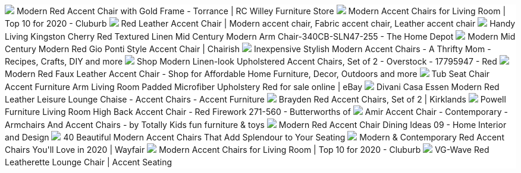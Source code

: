[ ![](http://static.rcwilley.com/products/111892030/Modern-Red-Accent-Chair-with-Gold-Frame---Torrance-rcwilley-image1~800.jpg)](http://static.rcwilley.com/products/111892030/Modern-Red-Accent-Chair-with-Gold-Frame---Torrance-rcwilley-image1~800.jpg) Modern Red Accent Chair with Gold Frame - Torrance | RC Willey Furniture  Store
[ ![](https://www.cluburb.com/wp-content/uploads/2016/12/modern-accent-chairs-valmay.jpg)](https://www.cluburb.com/wp-content/uploads/2016/12/modern-accent-chairs-valmay.jpg) Modern Accent Chairs for Living Room | Top 10 for 2020 - Cluburb
[ ![](https://i.pinimg.com/originals/34/43/8a/34438a97c956cb70d109f4737d9fa112.jpg)](https://i.pinimg.com/originals/34/43/8a/34438a97c956cb70d109f4737d9fa112.jpg) Red Leather Accent Chair | Modern accent chair, Fabric accent chair,  Leather accent chair
[ ![](https://images.homedepot-static.com/productImages/f56f6518-c14c-4b42-b149-9c2e134cb183/svn/cherry-red-handy-living-accent-chairs-340cb-sln47-255-4f_600.jpg)](https://images.homedepot-static.com/productImages/f56f6518-c14c-4b42-b149-9c2e134cb183/svn/cherry-red-handy-living-accent-chairs-340cb-sln47-255-4f_600.jpg) Handy Living Kingston Cherry Red Textured Linen Mid Century Modern Arm Chair-340CB-SLN47-255  - The Home Depot
[ ![](https://chairish-prod.freetls.fastly.net/image/product/master/9a15a7bb-05f6-40b5-a379-06cda75b44f5/modern-mid-century-modern-red-gio-ponti-style-accent-chair-6821)](https://chairish-prod.freetls.fastly.net/image/product/master/9a15a7bb-05f6-40b5-a379-06cda75b44f5/modern-mid-century-modern-red-gio-ponti-style-accent-chair-6821) Modern Mid Century Modern Red Gio Ponti Style Accent Chair | Chairish
[ ![](https://athriftymom.com/wp-content/uploads//2017/07/Stylish-Modern-Accent-Chairs.jpg)](https://athriftymom.com/wp-content/uploads//2017/07/Stylish-Modern-Accent-Chairs.jpg) Inexpensive Stylish Modern Accent Chairs - A Thrifty Mom - Recipes, Crafts,  DIY and more
[ ![](https://ak1.ostkcdn.com/images/products/17795947/Modern-Linen-look-Upholstered-Accent-Chairs-Set-of-2-45d4ed33-2565-4e0e-a4ba-4e718219801a_600.jpg?impolicy=medium)](https://ak1.ostkcdn.com/images/products/17795947/Modern-Linen-look-Upholstered-Accent-Chairs-Set-of-2-45d4ed33-2565-4e0e-a4ba-4e718219801a_600.jpg?impolicy=medium) Shop Modern Linen-look Upholstered Accent Chairs, Set of 2 - Overstock -  17795947 - Red
[ ![](http://www.muuduufurniture.com/wp-content/uploads/2015/06/AE1181-RED.jpg)](http://www.muuduufurniture.com/wp-content/uploads/2015/06/AE1181-RED.jpg) Modern Red Faux Leather Accent Chair - Shop for Affordable Home Furniture,  Decor, Outdoors and more
[ ![](https://i.ebayimg.com/images/g/yicAAOSwt69eG-RA/s-l1600.png)](https://i.ebayimg.com/images/g/yicAAOSwt69eG-RA/s-l1600.png) Tub Seat Chair Accent Furniture Arm Living Room Padded Microfiber  Upholstery Red for sale online | eBay
[ ![](https://www.vigfurniture.com/media/catalog/product/cache/1/image/1200x/17f82f742ffe127f42dca9de82fb58b1/e/s/essenred.jpg)](https://www.vigfurniture.com/media/catalog/product/cache/1/image/1200x/17f82f742ffe127f42dca9de82fb58b1/e/s/essenred.jpg) Divani Casa Essen Modern Red Leather Leisure Lounge Chaise - Accent Chairs  - Accent Furniture
[ ![](https://images.kirklands.com/is/image/Kirklands/179065_1?$tProduct$)](https://images.kirklands.com/is/image/Kirklands/179065_1?$tProduct$) Brayden Red Accent Chairs, Set of 2 | Kirklands
[ ![](https://images2.imgix.net/p4dbimg/1056/images/271-560.jpg?trim=color&trimcolor=FFFFFF&trimtol=5&w=1024&h=768&fm=pjpg&auto=format)](https://images2.imgix.net/p4dbimg/1056/images/271-560.jpg?trim=color&trimcolor=FFFFFF&trimtol=5&w=1024&h=768&fm=pjpg&auto=format) Powell Furniture Living Room High Back Accent Chair - Red Firework 271-560  - Butterworths of
[ ![](https://st.hzcdn.com/simgs/50019b1209f25178_4-4564/home-design.jpg)](https://st.hzcdn.com/simgs/50019b1209f25178_4-4564/home-design.jpg) Amir Accent Chair - Contemporary - Armchairs And Accent Chairs - by Totally  Kids fun furniture & toys
[ ![](http://kemiridecor.com/wp-content/uploads/2018/02/Modern-Red-Accent-Chair-Dining-Ideas-09.jpg)](http://kemiridecor.com/wp-content/uploads/2018/02/Modern-Red-Accent-Chair-Dining-Ideas-09.jpg) Modern Red Accent Chair Dining Ideas 09 - Home Interior and Design
[ ![](http://cdn.home-designing.com/wp-content/uploads/2017/11/suede-on-wooden-legs-pink-accent-chair-600x600.jpg)](http://cdn.home-designing.com/wp-content/uploads/2017/11/suede-on-wooden-legs-pink-accent-chair-600x600.jpg) 40 Beautiful Modern Accent Chairs That Add Splendour to Your Seating
[ ![](https://secure.img1-fg.wfcdn.com/im/26074411/compr-r85/2730/27305972/default.jpg)](https://secure.img1-fg.wfcdn.com/im/26074411/compr-r85/2730/27305972/default.jpg) Modern & Contemporary Red Accent Chairs You'll Love in 2020 | Wayfair
[ ![](https://www.cluburb.com/wp-content/uploads/2016/12/modern-accent-chairs-muted-orange.jpg)](https://www.cluburb.com/wp-content/uploads/2016/12/modern-accent-chairs-muted-orange.jpg) Modern Accent Chairs for Living Room | Top 10 for 2020 - Cluburb
[ ![](http://www.avetexfurniture.com/images/products/4/44854/red-lounge-chair-l.jpg)](http://www.avetexfurniture.com/images/products/4/44854/red-lounge-chair-l.jpg) VG-Wave Red Leatherette Lounge Chair | Accent Seating